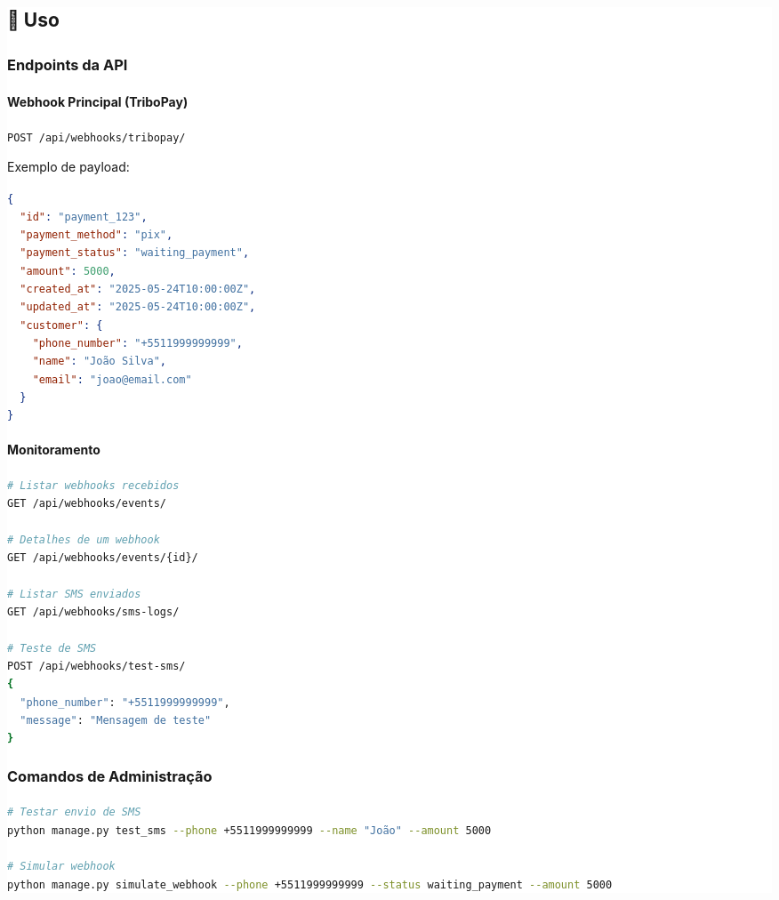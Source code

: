 ## 🚀 Uso

### Endpoints da API

#### Webhook Principal (TriboPay)
```
POST /api/webhooks/tribopay/
```

Exemplo de payload:
```json
{
  "id": "payment_123",
  "payment_method": "pix",
  "payment_status": "waiting_payment",
  "amount": 5000,
  "created_at": "2025-05-24T10:00:00Z",
  "updated_at": "2025-05-24T10:00:00Z",
  "customer": {
    "phone_number": "+5511999999999",
    "name": "João Silva",
    "email": "joao@email.com"
  }
}
```

#### Monitoramento

```bash
# Listar webhooks recebidos
GET /api/webhooks/events/

# Detalhes de um webhook
GET /api/webhooks/events/{id}/

# Listar SMS enviados
GET /api/webhooks/sms-logs/

# Teste de SMS
POST /api/webhooks/test-sms/
{
  "phone_number": "+5511999999999",
  "message": "Mensagem de teste"
}
```

### Comandos de Administração

```bash
# Testar envio de SMS
python manage.py test_sms --phone +5511999999999 --name "João" --amount 5000

# Simular webhook
python manage.py simulate_webhook --phone +5511999999999 --status waiting_payment --amount 5000
```
